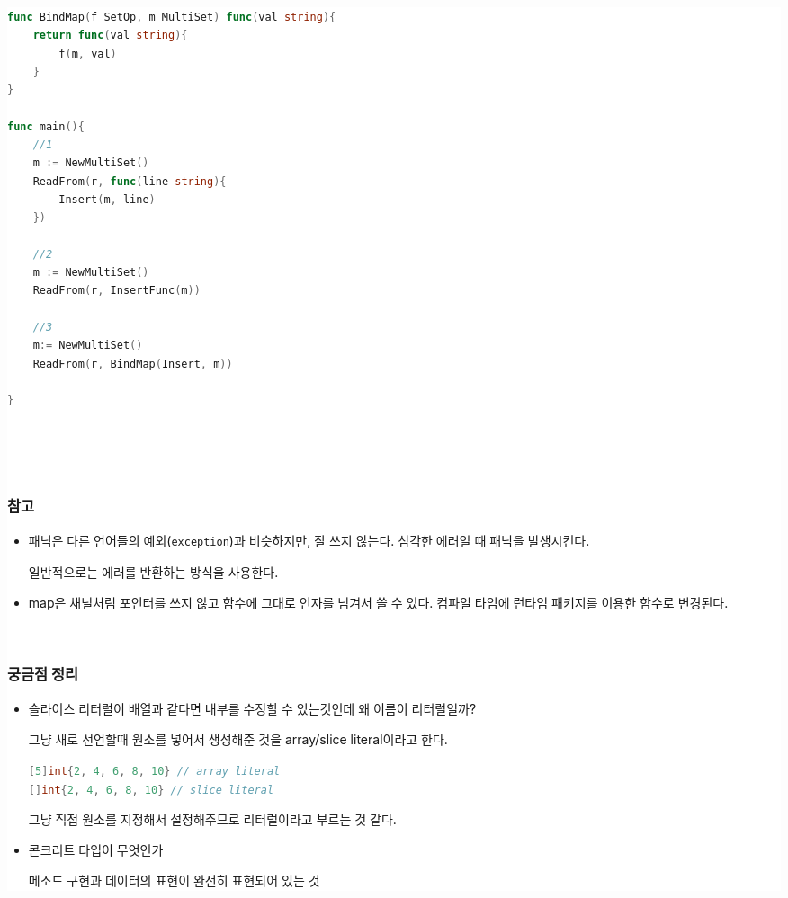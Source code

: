   ```go
  func BindMap(f SetOp, m MultiSet) func(val string){
      return func(val string){
          f(m, val)
      }
  }
  
  func main(){
      //1
      m := NewMultiSet()
      ReadFrom(r, func(line string){
          Insert(m, line)
      })
      
      //2
      m := NewMultiSet()
      ReadFrom(r, InsertFunc(m))
      
      //3 
      m:= NewMultiSet()
      ReadFrom(r, BindMap(Insert, m))
      
  }
  ```

<br>

<br>

<br>

### 참고

- 패닉은 다른 언어들의 예외(`exception`)과 비슷하지만, 잘 쓰지 않는다. 심각한 에러일 때 패닉을 발생시킨다.

  일반적으로는 에러를 반환하는 방식을 사용한다.
  
- map은 채널처럼 포인터를 쓰지 않고 함수에 그대로 인자를 넘겨서 쓸 수 있다. 컴파일 타임에 런타임 패키지를 이용한 함수로 변경된다.

<br>

### 궁금점 정리

- 슬라이스 리터럴이 배열과 같다면 내부를 수정할 수 있는것인데 왜 이름이 리터럴일까?

  그냥 새로 선언할때 원소를 넣어서 생성해준 것을 array/slice literal이라고 한다.

  ```go
  [5]int{2, 4, 6, 8, 10} // array literal
  []int{2, 4, 6, 8, 10} // slice literal
  ```

  그냥 직접 원소를 지정해서 설정해주므로 리터럴이라고 부르는 것 같다.

- 콘크리트 타입이 무엇인가

  메소드 구현과 데이터의 표현이 완전히 표현되어 있는 것 
